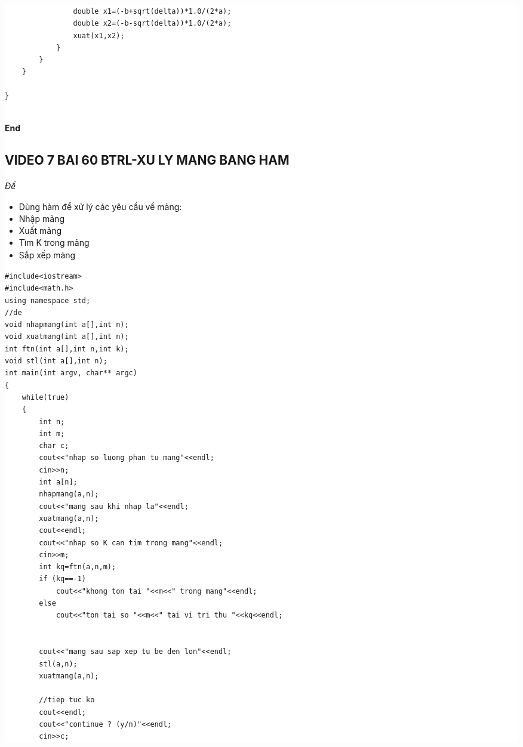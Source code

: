 ```
                double x1=(-b+sqrt(delta))*1.0/(2*a);
                double x2=(-b-sqrt(delta))*1.0/(2*a);
                xuat(x1,x2);
            }
        }
    }
    
}


```

**End**

## VIDEO 7 BAI 60 BTRL-XU LY MANG BANG HAM

*Đề*

- Dùng hàm để xử lý các yêu cầu về mảng:
- Nhập mảng
- Xuất mảng
- Tìm K trong mảng
- Sắp xếp mảng

```
#include<iostream>
#include<math.h>
using namespace std;
//de
void nhapmang(int a[],int n);
void xuatmang(int a[],int n);
int ftn(int a[],int n,int k);
void stl(int a[],int n);
int main(int argv, char** argc)
{
    while(true)
    {
        int n;
        int m;
        char c;
        cout<<"nhap so luong phan tu mang"<<endl;
        cin>>n;
        int a[n];
        nhapmang(a,n);
        cout<<"mang sau khi nhap la"<<endl;
        xuatmang(a,n);
        cout<<endl;
        cout<<"nhap so K can tim trong mang"<<endl;
        cin>>m;
        int kq=ftn(a,n,m);
        if (kq==-1)
            cout<<"khong ton tai "<<m<<" trong mang"<<endl;
        else
            cout<<"ton tai so "<<m<<" tai vi tri thu "<<kq<<endl;
            
        
        cout<<"mang sau sap xep tu be den lon"<<endl;
        stl(a,n);
        xuatmang(a,n);
        
        //tiep tuc ko
        cout<<endl;
        cout<<"continue ? (y/n)"<<endl;
        cin>>c;
```